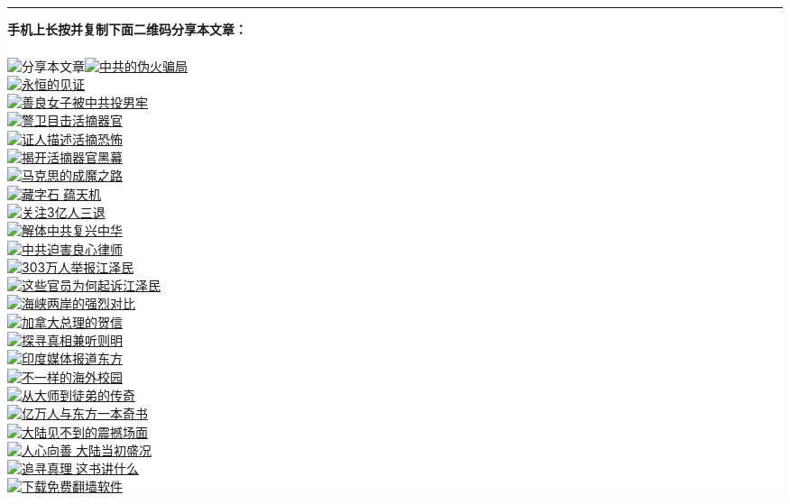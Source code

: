 <hr>    <strong>手机上长按并复制下面二维码分享本文章：</strong><br><br><img src="http://www.szzd.org/v.php?action=qrcode&url=/gb/20/9/12/n12399107.md%231" title="分享本文章"></td><td valign=TOP><a href="/gb/16/1/21/n4622075.md?dfh#1" target="_blank"><img src="https://raw.githubusercontent.com/gmcdso3109/djy/master/gb/300/wei-f1.jpg" title="中共的伪火骗局"  alt="中共的伪火骗局"></a><br><a href="https://github.com/gmcdso3109/www/blob/master/README.md?dfh#9" target="_blank"><img src="https://raw.githubusercontent.com/gmcdso3109/djy/master/gb/300/yong-h.jpg" title="永恒的见证"  alt="永恒的见证"></a><br><a href="/gb/13/9/29/n3974789.md?dfh#1" target="_blank"><img src="https://raw.githubusercontent.com/gmcdso3109/djy/master/gb/300/shang-lnz.jpg" title="善良女子被中共投男牢"  alt="善良女子被中共投男牢"></a><br><a href="/gb/16/3/16/n4663449.md?dfh#1" target="_blank"><img src="https://raw.githubusercontent.com/gmcdso3109/djy/master/gb/300/huo-z3.jpg" title="警卫目击活摘器官"  alt="警卫目击活摘器官"></a><br><a href="/gb/16/8/7/n8177641.md?dfh#1" target="_blank"><img src="https://raw.githubusercontent.com/gmcdso3109/djy/master/gb/300/huo-z4.jpg" title="证人描述活摘恐怖"  alt="证人描述活摘恐怖"></a><br><a href="/gb/10/4/19/n2881569.md?dfh#1" target="_blank"><img src="https://raw.githubusercontent.com/gmcdso3109/djy/master/gb/300/huo-z1.jpg" title="揭开活摘器官黑幕"  alt="揭开活摘器官黑幕"></a><br><a href="/gb/10/11/7/n3077476.md?dfh#1" target="_blank"><img src="https://raw.githubusercontent.com/gmcdso3109/djy/master/gb/300/ma-ks.jpg" title="马克思的成魔之路"  alt="马克思的成魔之路"></a><br><a href="/gb/14/6/9/n4173977.md?dfh#1" target="_blank"><img src="https://raw.githubusercontent.com/gmcdso3109/djy/master/gb/300/chang-zs.jpg" title="藏字石 蕴天机"  alt="藏字石 蕴天机"></a><br><a href="/gb/18/5/10/n10381511.md?dfh#1" target="_blank"><img src="https://raw.githubusercontent.com/gmcdso3109/djy/master/gb/300/st1.jpg" title="关注3亿人三退"  alt="关注3亿人三退"></a><br><a href="/gb/18/3/21/n10237682.md?dfh#1" target="_blank"><img src="https://raw.githubusercontent.com/gmcdso3109/djy/master/gb/300/jie-t.jpg" title="解体中共复兴中华"  alt="解体中共复兴中华"></a><br><a href="/gb/9/2/9/n2422991.md?dfh#1" target="_blank"><img src="https://raw.githubusercontent.com/gmcdso3109/djy/master/gb/300/gao-zs.jpg" title="中共迫害良心律师"  alt="中共迫害良心律师"></a><br><a href="/gb/18/12/9/n10900044.md?dfh#1" target="_blank"><img src="https://raw.githubusercontent.com/gmcdso3109/djy/master/gb/300/sj1.jpg" title="303万人举报江泽民"  alt="303万人举报江泽民"></a><br><a href="/gb/18/8/28/n10672014.md?dfh#1" target="_blank"><img src="https://raw.githubusercontent.com/gmcdso3109/djy/master/gb/300/sj2.jpg" title="这些官员为何起诉江泽民"  alt="这些官员为何起诉江泽民"></a><br><a href="/gb/8/12/18/n2367165.md?dfh#1" target="_blank"><img src="https://raw.githubusercontent.com/gmcdso3109/djy/master/gb/300/liangan.jpg" title="海峡两岸的强烈对比"  alt="海峡两岸的强烈对比"></a><br><a href="/gb/15/12/10/n4593139.md?dfh#1" target="_blank"><img src="https://raw.githubusercontent.com/gmcdso3109/djy/master/gb/300/jia-ndzl.jpg" title="加拿大总理的贺信"  alt="加拿大总理的贺信"></a><br><a href="/gb/11/6/17/n3289382.md?dfh#1" target="_blank"><img src="https://raw.githubusercontent.com/gmcdso3109/djy/master/gb/300/xiao-wd.jpg" title="探寻真相兼听则明"  alt="探寻真相兼听则明"></a><br><a href="/gb/18/10/27/n10812623.md?dfh#1" target="_blank"><img src="https://raw.githubusercontent.com/gmcdso3109/djy/master/gb/300/yindu.jpg" title="印度媒体报道东方"  alt="印度媒体报道东方"></a><br><a href="/gb/18/6/9/n10469652.md?dfh#1" target="_blank"><img src="https://raw.githubusercontent.com/gmcdso3109/djy/master/gb/300/xie-j.jpg" title="不一样的海外校园"  alt="不一样的海外校园"></a><br><a href="/gb/7/4/5/n1669415.md?dfh#1" target="_blank"><img src="https://raw.githubusercontent.com/gmcdso3109/djy/master/gb/300/li-up.jpg" title="从大师到徒弟的传奇"  alt="从大师到徒弟的传奇"></a><br><a href="/gb/17/5/26/n9191512.md?dfh#1" target="_blank"><img src="https://raw.githubusercontent.com/gmcdso3109/djy/master/gb/300/zfl2.jpg" title="亿万人与东方一本奇书"  alt="亿万人与东方一本奇书"></a><br><a href="/gb/13/11/27/n4020290.md?dfh#1" target="_blank"><img src="https://raw.githubusercontent.com/gmcdso3109/djy/master/gb/300/zhen-h.jpg" title="大陆见不到的震撼场面"  alt="大陆见不到的震撼场面"></a><br><a href="/gb/15/7/17/n4482910.md?dfh#1" target="_blank"><img src="https://raw.githubusercontent.com/gmcdso3109/djy/master/gb/300/dalu-sk.jpg" title="人心向善 大陆当初盛况"  alt="人心向善 大陆当初盛况"></a><br><a href="/gb/19/1/5/n10955468.md?dfh#1" target="_blank"><img src="https://raw.githubusercontent.com/gmcdso3109/djy/master/gb/300/zfl1.jpg" title="追寻真理 这书讲什么"  alt="追寻真理 这书讲什么"></a><br><a href="https://github.com/bannedbook/fanqiang/wiki" target="_blank"><img src="https://raw.githubusercontent.com/gmcdso3109/djy/master/gb/300/fq1.jpg" title="下载免费翻墙软件"  alt="下载免费翻墙软件"></a><br></td></tr></table>